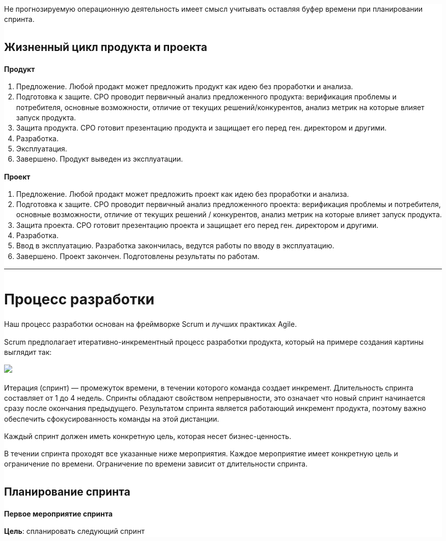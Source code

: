 Не прогнозируемую операционную деятельность имеет смысл учитывать оставляя буфер времени при планировании спринта.

## Жизненный цикл продукта и проекта

**Продукт**

1. Предложение. Любой продакт может предложить продукт как идею без проработки и анализа.
2. Подготовка к защите. CPO проводит первичный анализ предложенного продукта: верификация проблемы и потребителя, основные возможности, отличие от текущих решений/конкурентов, анализ метрик на которые влияет запуск продукта.
3. Защита продукта. CPO готовит презентацию продукта и защищает его перед ген. директором и другими.
4. Разработка.
5. Эксплуатация.
6. Завершено. Продукт выведен из эксплуатации.

**Проект**

1. Предложение. Любой продакт может предложить проект как идею без проработки и анализа.
2. Подготовка к защите. CPO проводит первичный анализ предложенного проекта: верификация проблемы и потребителя, основные возможности, отличие от текущих решений / конкурентов, анализ метрик на которые влияет запуск продукта.
3. Защита проекта. CPO готовит презентацию проекта и защищает его перед ген. директором и другими.
4. Разработка.
5. Ввод в эксплуатацию. Разработка закончилась, ведутся работы по вводу в эксплуатацию.
6. Завершено. Проект закончен. Подготовлены результаты по работам.

---

# Процесс разработки

Наш процесс разработки основан на фреймворке Scrum и лучших практиках Agile.

Scrum предполагает итеративно-инкрементный процесс разработки продукта, который на примере создания картины выглядит так:

![](https://lh4.googleusercontent.com/wFlDoHlhW-n0NeKgZQDTSL34BxyCickNTgKHtz9ougCN4Moporj7DoV2lG4XvNZsqOayZy3v__oywJmIwSyYQx4nJI1GzqLvuWSKNL4xuba_70NhRRNo61X6fURkU0f17BV3h8yi)

Итерация (спринт) — промежуток времени, в течении которого команда создает инкремент. Длительность спринта составляет от 1 до 4 недель. Спринты обладают свойством непрерывности, это означает что новый спринт начинается сразу после окончания предыдущего. Результатом спринта является работающий инкремент продукта, поэтому важно обеспечить сфокусированность команды на этой дистанции.

Каждый спринт должен иметь конкретную цель, которая несет бизнес-ценность.

В течении спринта проходят все указанные ниже мероприятия. Каждое мероприятие имеет конкретную цель и ограничение по времени. Ограничение по времени зависит от длительности спринта.

## Планирование спринта

**Первое мероприятие спринта**

**Цель**: спланировать следующий спринт
